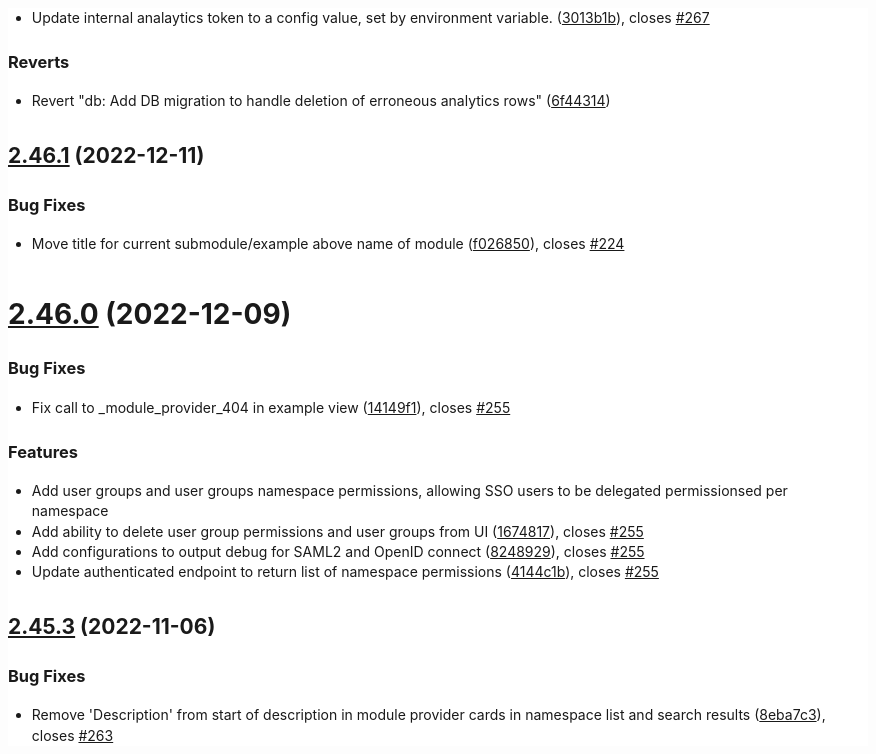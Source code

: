 * Update internal analaytics token to a config value, set by environment variable. ([3013b1b](https://gitlab.dockstudios.co.uk/pub/terrareg/commit/3013b1b5190bf132c032f8507a1629e35e7801b4)), closes [#267](https://gitlab.dockstudios.co.uk/pub/terrareg/issues/267)


### Reverts

* Revert "db: Add DB migration to handle deletion of erroneous analytics rows" ([6f44314](https://gitlab.dockstudios.co.uk/pub/terrareg/commit/6f44314fd29963847f648e3c7b6488c89192d371))

## [2.46.1](https://gitlab.dockstudios.co.uk/pub/terrareg/compare/v2.46.0...v2.46.1) (2022-12-11)


### Bug Fixes

* Move title for current submodule/example above name of module ([f026850](https://gitlab.dockstudios.co.uk/pub/terrareg/commit/f02685065e07595d7969a65d75545bb13038ac6d)), closes [#224](https://gitlab.dockstudios.co.uk/pub/terrareg/issues/224)

# [2.46.0](https://gitlab.dockstudios.co.uk/pub/terrareg/compare/v2.45.3...v2.46.0) (2022-12-09)


### Bug Fixes

* Fix call to _module_provider_404 in example view ([14149f1](https://gitlab.dockstudios.co.uk/pub/terrareg/commit/14149f1ba0e9ff4f1a849cee47151dc89d1ad612)), closes [#255](https://gitlab.dockstudios.co.uk/pub/terrareg/issues/255)


### Features

* Add user groups and user groups namespace permissions, allowing SSO users to be delegated permissionsed per namespace
* Add ability to delete user group permissions and user groups from UI ([1674817](https://gitlab.dockstudios.co.uk/pub/terrareg/commit/1674817a59fb252fbe3b81d6d14c41fabc3fe6af)), closes [#255](https://gitlab.dockstudios.co.uk/pub/terrareg/issues/255)
* Add configurations to output debug for SAML2 and OpenID connect ([8248929](https://gitlab.dockstudios.co.uk/pub/terrareg/commit/8248929bd89b894f97eb4dfcb1d713d09cb6d71a)), closes [#255](https://gitlab.dockstudios.co.uk/pub/terrareg/issues/255)
* Update authenticated endpoint to return list of namespace permissions ([4144c1b](https://gitlab.dockstudios.co.uk/pub/terrareg/commit/4144c1bb45aa1585ac961a5f6a36026aaa54cf42)), closes [#255](https://gitlab.dockstudios.co.uk/pub/terrareg/issues/255)

## [2.45.3](https://gitlab.dockstudios.co.uk/pub/terrareg/compare/v2.45.2...v2.45.3) (2022-11-06)


### Bug Fixes

* Remove 'Description' from start of description in module provider cards in namespace list and search results ([8eba7c3](https://gitlab.dockstudios.co.uk/pub/terrareg/commit/8eba7c31ca50aa132f6e59f7904143bfcf7b55f8)), closes [#263](https://gitlab.dockstudios.co.uk/pub/terrareg/issues/263)
